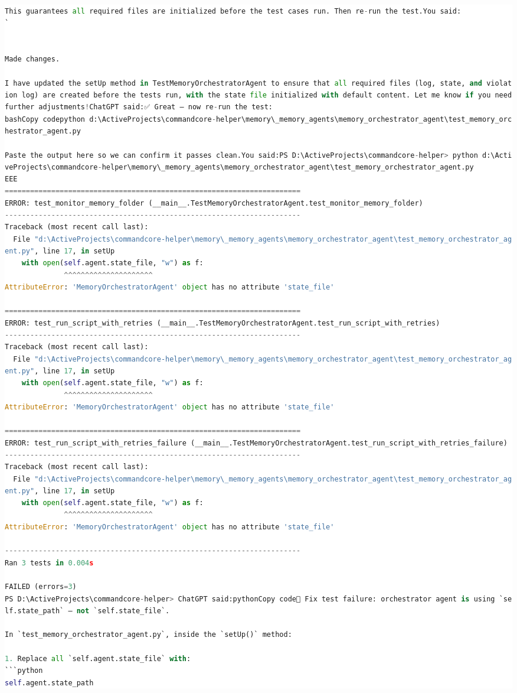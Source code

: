 ```python
This guarantees all required files are initialized before the test cases run. Then re-run the test.You said:
`


Made changes.

I have updated the setUp method in TestMemoryOrchestratorAgent to ensure that all required files (log, state, and violation log) are created before the tests run, with the state file initialized with default content. Let me know if you need further adjustments!ChatGPT said:✅ Great — now re-run the test:
bashCopy codepython d:\ActiveProjects\commandcore-helper\memory\_memory_agents\memory_orchestrator_agent\test_memory_orchestrator_agent.py

Paste the output here so we can confirm it passes clean.You said:PS D:\ActiveProjects\commandcore-helper> python d:\ActiveProjects\commandcore-helper\memory\_memory_agents\memory_orchestrator_agent\test_memory_orchestrator_agent.py
EEE
======================================================================
ERROR: test_monitor_memory_folder (__main__.TestMemoryOrchestratorAgent.test_monitor_memory_folder)
----------------------------------------------------------------------
Traceback (most recent call last):
  File "d:\ActiveProjects\commandcore-helper\memory\_memory_agents\memory_orchestrator_agent\test_memory_orchestrator_agent.py", line 17, in setUp
    with open(self.agent.state_file, "w") as f:
              ^^^^^^^^^^^^^^^^^^^^^
AttributeError: 'MemoryOrchestratorAgent' object has no attribute 'state_file'

====================================================================== 
ERROR: test_run_script_with_retries (__main__.TestMemoryOrchestratorAgent.test_run_script_with_retries)
---------------------------------------------------------------------- 
Traceback (most recent call last):
  File "d:\ActiveProjects\commandcore-helper\memory\_memory_agents\memory_orchestrator_agent\test_memory_orchestrator_agent.py", line 17, in setUp
    with open(self.agent.state_file, "w") as f:
              ^^^^^^^^^^^^^^^^^^^^^
AttributeError: 'MemoryOrchestratorAgent' object has no attribute 'state_file'

====================================================================== 
ERROR: test_run_script_with_retries_failure (__main__.TestMemoryOrchestratorAgent.test_run_script_with_retries_failure)
---------------------------------------------------------------------- 
Traceback (most recent call last):
  File "d:\ActiveProjects\commandcore-helper\memory\_memory_agents\memory_orchestrator_agent\test_memory_orchestrator_agent.py", line 17, in setUp
    with open(self.agent.state_file, "w") as f:
              ^^^^^^^^^^^^^^^^^^^^^
AttributeError: 'MemoryOrchestratorAgent' object has no attribute 'state_file'

---------------------------------------------------------------------- 
Ran 3 tests in 0.004s

FAILED (errors=3)
PS D:\ActiveProjects\commandcore-helper> ChatGPT said:pythonCopy code🧠 Fix test failure: orchestrator agent is using `self.state_path` — not `self.state_file`.

In `test_memory_orchestrator_agent.py`, inside the `setUp()` method:

1. Replace all `self.agent.state_file` with:
```python
self.agent.state_path

```